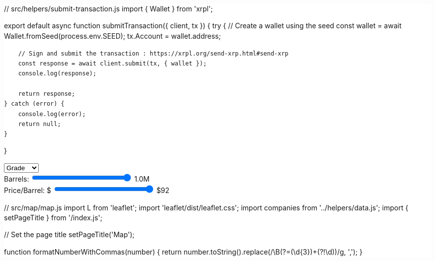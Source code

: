 // src/helpers/submit-transaction.js
import { Wallet } from 'xrpl';

export default async function submitTransaction({ client, tx }) {
    try {
        // Create a wallet using the seed
        const wallet = await Wallet.fromSeed(process.env.SEED);
        tx.Account = wallet.address;

        // Sign and submit the transaction : https://xrpl.org/send-xrp.html#send-xrp
        const response = await client.submit(tx, { wallet });
        console.log(response);

        return response;
    } catch (error) {
        console.log(error);
        return null;
    }
}


<div id="map"></div>
<div class="filter-container">
  <select id="category-select">
    <option value="all">Grade</option>
    <option value="Light">Light</option>
    <option value="Medium">Medium</option>
    <option value="Heavy">Heavy</option>
  </select>
  <div class="star-rating" id="star-rating"></div>
  <div class="barrels-container">
    <label>Barrels: </label>
    <input type="range" id="barrels-slider" min="0" max="1000000" value="1000000" step="50000" style="width: 200px;" />
    <span id="barrels-value">1.0M</span>
  </div>
  <div class="price-container">
    <label>Price/Barrel: $</label>
    <input type="range" id="price-slider" min="45" max="92" value="92" step="1" style="width: 200px;" />
    <span id="price-value">$92</span>
  </div>
  <span class="no-results" id="no-results"></span>
</div>

// src/map/map.js
import L from 'leaflet';
import 'leaflet/dist/leaflet.css';
import companies from '../helpers/data.js';
import { setPageTitle } from '/index.js';

// Set the page title
setPageTitle('Map');

function formatNumberWithCommas(number) {
  return number.toString().replace(/\B(?=(\d{3})+(?!\d))/g, ',');
}
